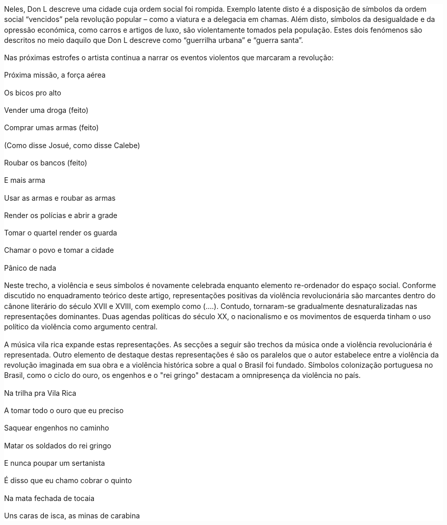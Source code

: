 ​Neles, Don L descreve uma cidade cuja ordem social foi rompida. Exemplo latente disto é a disposição de símbolos da ordem social “vencidos” pela revolução popular – como a viatura e a delegacia em chamas. Além disto, símbolos da desigualdade e da opressão económica, como carros e artigos de luxo, são violentamente tomados pela população. Estes dois fenómenos são descritos no meio daquilo que Don L descreve como “guerrilha urbana” e “guerra santa”.

Nas próximas estrofes o artista continua a narrar os eventos violentos que marcaram a revolução:

Próxima missão, a força aérea 

​Os bicos pro alto 

​Vender uma droga (feito) 

​Comprar umas armas (feito) 

(Como disse Josué, como disse Calebe) 

​Roubar os bancos (feito) 

​E mais arma 

Usar as armas e roubar as armas 

Render os polícias e abrir a grade 

Tomar o quartel render os guarda 

​Chamar o povo e tomar a cidade

​Pânico de nada 

Neste trecho, a violência e seus símbolos é novamente celebrada enquanto elemento re-ordenador do espaço social. Conforme discutido no enquadramento teórico deste artigo, representações positivas da violência revolucionária são marcantes dentro do cânone literário do século XVII e XVIII, com exemplo como (….). Contudo, tornaram-se gradualmente desnaturalizadas nas representações dominantes. Duas agendas políticas do século XX, o nacionalismo e os movimentos de esquerda tinham o uso político da violência como argumento central. 

A música vila rica expande estas representações. As secções a seguir são trechos da música onde a violência revolucionária é representada. Outro elemento de destaque destas representações é são os paralelos que o autor estabelece entre a violência da revolução imaginada em sua obra e a violência histórica sobre a qual o Brasil foi fundado. Símbolos colonização portuguesa no Brasil, como o ciclo do ouro, os engenhos e o "rei gringo" destacam a omnipresença da violência no país. 

Na trilha pra Vila Rica 

A tomar todo o ouro que eu preciso 

Saquear engenhos no caminho 

Matar os soldados do rei gringo 

E nunca poupar um sertanista 

É disso que eu chamo cobrar o quinto




Na mata fechada de tocaia 

Uns caras de isca, as minas de carabina 
